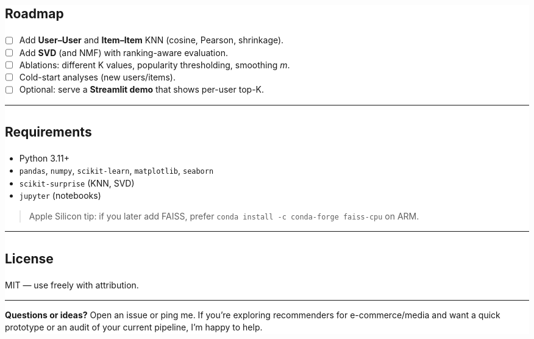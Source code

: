 ## Roadmap

* [ ] Add **User–User** and **Item–Item** KNN (cosine, Pearson, shrinkage).
* [ ] Add **SVD** (and NMF) with ranking-aware evaluation.
* [ ] Ablations: different K values, popularity thresholding, smoothing $m$.
* [ ] Cold-start analyses (new users/items).
* [ ] Optional: serve a **Streamlit demo** that shows per-user top-K.

---

## Requirements

* Python 3.11+
* `pandas`, `numpy`, `scikit-learn`, `matplotlib`, `seaborn`
* `scikit-surprise` (KNN, SVD)
* `jupyter` (notebooks)

> Apple Silicon tip: if you later add FAISS, prefer `conda install -c conda-forge faiss-cpu` on ARM.

---

## License

MIT — use freely with attribution.

---

**Questions or ideas?** Open an issue or ping me. If you’re exploring recommenders for e-commerce/media and want a quick prototype or an audit of your current pipeline, I’m happy to help.
